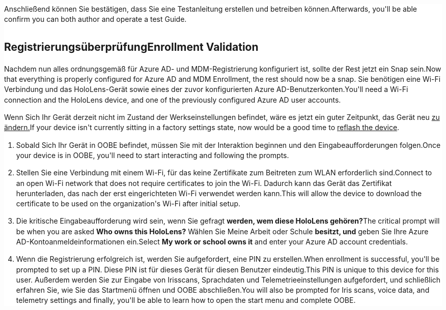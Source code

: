 <span data-ttu-id="6a028-108">Anschließend können Sie bestätigen, dass Sie eine Testanleitung erstellen und betreiben können.</span><span class="sxs-lookup"><span data-stu-id="6a028-108">Afterwards, you'll be able confirm you can both author and operate a test Guide.</span></span>

## <a name="enrollment-validation"></a><span data-ttu-id="6a028-109">Registrierungsüberprüfung</span><span class="sxs-lookup"><span data-stu-id="6a028-109">Enrollment Validation</span></span>

<span data-ttu-id="6a028-110">Nachdem nun alles ordnungsgemäß für Azure AD- und MDM-Registrierung konfiguriert ist, sollte der Rest jetzt ein Snap sein.</span><span class="sxs-lookup"><span data-stu-id="6a028-110">Now that everything is properly configured for Azure AD and MDM Enrollment, the rest should now be a snap.</span></span> <span data-ttu-id="6a028-111">Sie benötigen eine Wi-Fi Verbindung und das HoloLens-Gerät sowie eines der zuvor konfigurierten Azure AD-Benutzerkonten.</span><span class="sxs-lookup"><span data-stu-id="6a028-111">You'll need a Wi-Fi connection and the HoloLens device, and one of the previously configured Azure AD user accounts.</span></span>

<span data-ttu-id="6a028-112">Wenn Sich Ihr Gerät derzeit nicht im Zustand der Werkseinstellungen befindet, wäre es jetzt ein guter Zeitpunkt, das Gerät neu [zu ändern.](https://docs.microsoft.com/hololens/hololens-recovery#clean-reflash-the-device)</span><span class="sxs-lookup"><span data-stu-id="6a028-112">If your device isn't currently sitting in a factory settings state, now would be a good time to [reflash the device](https://docs.microsoft.com/hololens/hololens-recovery#clean-reflash-the-device).</span></span>

1. <span data-ttu-id="6a028-113">Sobald Sich Ihr Gerät in OOBE befindet, müssen Sie mit der Interaktion beginnen und den Eingabeaufforderungen folgen.</span><span class="sxs-lookup"><span data-stu-id="6a028-113">Once your device is in OOBE, you'll need to start interacting and following the prompts.</span></span>

2. <span data-ttu-id="6a028-114">Stellen Sie eine Verbindung mit einem Wi-Fi, für das keine Zertifikate zum Beitreten zum WLAN erforderlich sind.</span><span class="sxs-lookup"><span data-stu-id="6a028-114">Connect to an open Wi-Fi network that does not require certificates to join the Wi-Fi.</span></span> <span data-ttu-id="6a028-115">Dadurch kann das Gerät das Zertifikat herunterladen, das nach der erst eingerichteten Wi-Fi verwendet werden kann.</span><span class="sxs-lookup"><span data-stu-id="6a028-115">This will allow the device to download the certificate to be used on the organization's Wi-Fi after initial setup.</span></span>

3. <span data-ttu-id="6a028-116">Die kritische Eingabeaufforderung wird sein, wenn Sie gefragt **werden, wem diese HoloLens gehören?**</span><span class="sxs-lookup"><span data-stu-id="6a028-116">The critical prompt will be when you are asked **Who owns this HoloLens?**</span></span> <span data-ttu-id="6a028-117">Wählen Sie Meine Arbeit oder Schule **besitzt, und** geben Sie Ihre Azure AD-Kontoanmeldeinformationen ein.</span><span class="sxs-lookup"><span data-stu-id="6a028-117">Select **My work or school owns it** and enter your Azure AD account credentials.</span></span>

4. <span data-ttu-id="6a028-118">Wenn die Registrierung erfolgreich ist, werden Sie aufgefordert, eine PIN zu erstellen.</span><span class="sxs-lookup"><span data-stu-id="6a028-118">When enrollment is successful, you'll be prompted to set up a PIN.</span></span> <span data-ttu-id="6a028-119">Diese PIN ist für dieses Gerät für diesen Benutzer eindeutig.</span><span class="sxs-lookup"><span data-stu-id="6a028-119">This PIN is unique to this device for this user.</span></span> <span data-ttu-id="6a028-120">Außerdem werden Sie zur Eingabe von Irisscans, Sprachdaten und Telemetrieeinstellungen aufgefordert, und schließlich erfahren Sie, wie Sie das Startmenü öffnen und OOBE abschließen.</span><span class="sxs-lookup"><span data-stu-id="6a028-120">You will also be prompted for Iris scans, voice data, and telemetry settings and finally, you'll be able to learn how to open the start menu and complete OOBE.</span></span>
